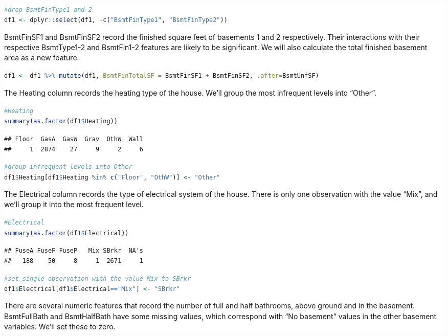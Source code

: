 ``` r
#drop BsmtFinType1 and 2
df1 <- dplyr::select(df1, -c("BsmtFinType1", "BsmtFinType2"))
```

BsmtFinSF1 and BsmtFinSF2 record the finished square feet of basements 1
and 2 respectively. Their interactions with their respective BsmtType1-2
and BsmtFin1-2 features are likely to be significant. We will also
calculate the total finished basement area as a new feature.

``` r
df1 <- df1 %>% mutate(df1, BsmtFinTotalSF = BsmtFinSF1 + BsmtFinSF2, .after=BsmtUnfSF)
```

  
  
The Heating column records the heating type of the house. We’ll group
the most infrequent levels into “Other”.

``` r
#Heating
summary(as.factor(df1$Heating))
```

    ## Floor  GasA  GasW  Grav  OthW  Wall 
    ##     1  2874    27     9     2     6

``` r
#group infrequent levels into Other
df1$Heating[df1$Heating %in% c("Floor", "OthW")] <- "Other"
```

  
  
The Electrical column records the type of electrical system of the
house. There is only one observation with the value “Mix”, and we’ll
group it into the most frequent level.

``` r
#Electrical
summary(as.factor(df1$Electrical))
```

    ## FuseA FuseF FuseP   Mix SBrkr  NA's 
    ##   188    50     8     1  2671     1

``` r
#set single observation with the value Mix to SBrkr
df1$Electrical[df1$Electrical=="Mix"] <- "SBrkr"
```

  
  
There are several numeric features that record the number of full and
half bathrooms, above ground and in the basement. BsmtFullBath and
BsmtHalfBath have some missing values, which correspond with “No
basement” values in the other basement variables. We’ll set these to
zero.
